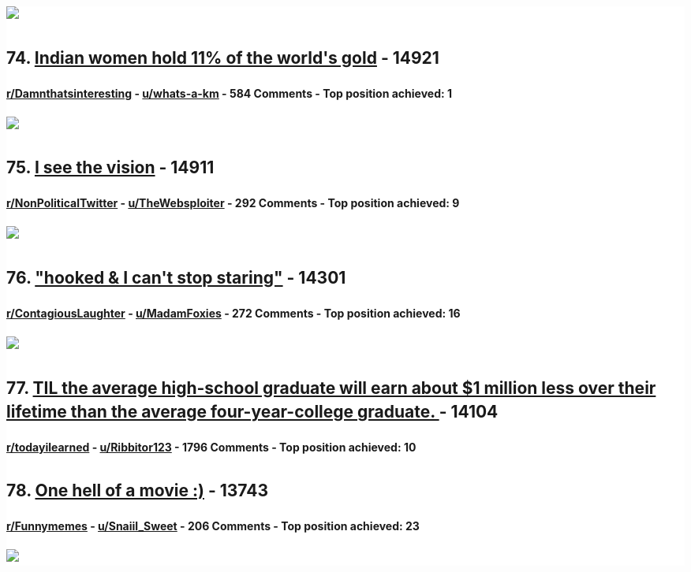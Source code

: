 <a href="https://i.redd.it/mmoidhfx6zae1.jpeg"><img src="https://a.thumbs.redditmedia.com/hQs8WCKS71IfOA_pIJ-BtI08pe_jgtuHAliGpzoudA0.jpg"></img></a>

## 74. [Indian women hold 11% of the world's gold](http://reddit.com/r/Damnthatsinteresting/comments/1ht8n47/indian_women_hold_11_of_the_worlds_gold/) - 14921
#### [r/Damnthatsinteresting](http://reddit.com/r/Damnthatsinteresting) - [u/whats-a-km](http://reddit.com/u/whats-a-km) - 584 Comments - Top position achieved: 1

<a href="https://i.redd.it/qm3y5ltmbxae1.png"><img src="https://b.thumbs.redditmedia.com/IZSTNp_ZYRIFiR6ZC9olxrme_BIv2b4j9g2L2s4arMg.jpg"></img></a>

## 75. [I see the vision](http://reddit.com/r/NonPoliticalTwitter/comments/1ht6biv/i_see_the_vision/) - 14911
#### [r/NonPoliticalTwitter](http://reddit.com/r/NonPoliticalTwitter) - [u/TheWebsploiter](http://reddit.com/u/TheWebsploiter) - 292 Comments - Top position achieved: 9

<a href="https://i.redd.it/2ml59l7imwae1.jpeg"><img src="https://b.thumbs.redditmedia.com/auO6kJntMF33c5Y2H_iqsD5hS3pAek59CIctJp8uimY.jpg"></img></a>

## 76. ["hooked &amp; I can't stop staring"](http://reddit.com/r/ContagiousLaughter/comments/1htmnqh/hooked_i_cant_stop_staring/) - 14301
#### [r/ContagiousLaughter](http://reddit.com/r/ContagiousLaughter) - [u/MadamFoxies](http://reddit.com/u/MadamFoxies) - 272 Comments - Top position achieved: 16

<a href="https://v.redd.it/vsk88dd871be1"><img src="https://external-preview.redd.it/ZWZwdW02Yjg3MWJlMb6xROq2yHAk3U7NhxJb3PzSXTA5mkABQhotIm1ZacSP.png?width=140&amp;height=140&amp;crop=140:140,smart&amp;format=jpg&amp;v=enabled&amp;lthumb=true&amp;s=be1fbc4c105056a7d0561e1a6b66ce170b80dc78"></img></a>

## 77. [TIL the average high-school graduate will earn about $1 million less over their lifetime than the average four-year-college graduate. ](http://reddit.com/r/todayilearned/comments/1htkn4g/til_the_average_highschool_graduate_will_earn/) - 14104
#### [r/todayilearned](http://reddit.com/r/todayilearned) - [u/Ribbitor123](http://reddit.com/u/Ribbitor123) - 1796 Comments - Top position achieved: 10

## 78. [One hell of a movie :)](http://reddit.com/r/Funnymemes/comments/1htje8z/one_hell_of_a_movie/) - 13743
#### [r/Funnymemes](http://reddit.com/r/Funnymemes) - [u/Snaiil_Sweet](http://reddit.com/u/Snaiil_Sweet) - 206 Comments - Top position achieved: 23

<a href="https://i.redd.it/16ubwxqwh0be1.jpeg"><img src="image"></img></a>
